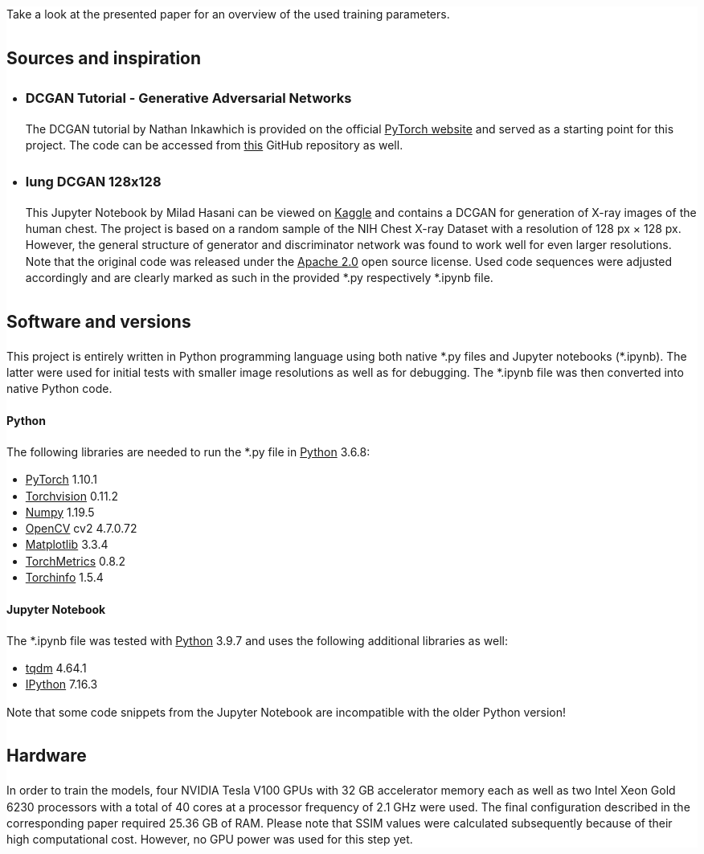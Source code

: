 Take a look at the presented paper for an overview of the used training parameters.

## Sources and inspiration

- ### DCGAN Tutorial - Generative Adversarial Networks
  The DCGAN tutorial by Nathan Inkawhich is provided on the official [PyTorch website](https://pytorch.org/tutorials/beginner/dcgan_faces_tutorial.html) and served as a starting point for this project. The code can be accessed from [this](https://github.com/pytorch/tutorials/blob/main/beginner_source/dcgan_faces_tutorial.py) GitHub repository as well.
  
- ### lung DCGAN 128x128 
  This Jupyter Notebook by Milad Hasani can be viewed on [Kaggle](https://www.kaggle.com/code/miladlink/lung-dcgan-128x128) and contains a DCGAN for generation of X-ray images of the human chest. The project is based on a random sample of the NIH Chest X-ray Dataset with a resolution of 128 px × 128 px. However, the general structure of generator and discriminator network was found to work well for even larger resolutions. Note that the original code was released under the [Apache 2.0](https://www.apache.org/licenses/LICENSE-2.0) open source license. Used code sequences were adjusted accordingly and are clearly marked as such in the provided *.py respectively *.ipynb file.

## Software and versions
This project is entirely written in Python programming language using both native \*.py files and Jupyter notebooks (*.ipynb). 
The latter were used for initial tests with smaller image resolutions as well as for debugging. The *.ipynb file was then converted into native Python code.

#### Python
The following libraries are needed to run the *.py file in [Python](https://www.python.org/) 3.6.8:
- [PyTorch](https://pytorch.org/) 1.10.1
- [Torchvision](https://pytorch.org/vision/stable/index.html) 0.11.2
- [Numpy](https://numpy.org/) 1.19.5
- [OpenCV](https://opencv.org/) cv2 4.7.0.72
- [Matplotlib](https://matplotlib.org/) 3.3.4
- [TorchMetrics](https://lightning.ai/docs/torchmetrics/stable/) 0.8.2
- [Torchinfo](https://github.com/TylerYep/torchinfo) 1.5.4

#### Jupyter Notebook
The *.ipynb file was tested with [Python](https://www.python.org/) 3.9.7 and uses the following additional libraries as well:
- [tqdm](https://tqdm.github.io/) 4.64.1
- [IPython](https://ipython.org/) 7.16.3

Note that some code snippets from the Jupyter Notebook are incompatible with the older Python version!

## Hardware
In order to train the models, four NVIDIA Tesla V100 GPUs with 32 GB accelerator memory each as well as two Intel Xeon Gold 6230 processors with a total of 40 cores at a processor frequency of 2.1 GHz were used. The final configuration described in the corresponding paper required 25.36 GB of RAM. 
Please note that SSIM values were calculated subsequently because of their high computational cost. However, no GPU power was used for this step yet.
